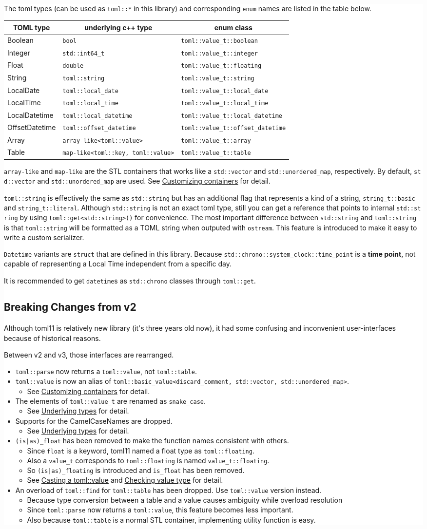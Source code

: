 The toml types (can be used as `toml::*` in this library) and corresponding `enum` names are listed in the table below.

| TOML type      | underlying c++ type                | enum class                       |
| -------------- | ---------------------------------- | -------------------------------- |
| Boolean        | `bool`                             | `toml::value_t::boolean`         |
| Integer        | `std::int64_t`                     | `toml::value_t::integer`         |
| Float          | `double`                           | `toml::value_t::floating`        |
| String         | `toml::string`                     | `toml::value_t::string`          |
| LocalDate      | `toml::local_date`                 | `toml::value_t::local_date`      |
| LocalTime      | `toml::local_time`                 | `toml::value_t::local_time`      |
| LocalDatetime  | `toml::local_datetime`             | `toml::value_t::local_datetime`  |
| OffsetDatetime | `toml::offset_datetime`            | `toml::value_t::offset_datetime` |
| Array          | `array-like<toml::value>`          | `toml::value_t::array`           |
| Table          | `map-like<toml::key, toml::value>` | `toml::value_t::table`           |

`array-like` and `map-like` are the STL containers that works like a `std::vector` and
`std::unordered_map`, respectively. By default, `std::vector` and `std::unordered_map`
are used. See [Customizing containers](#customizing-containers) for detail.

`toml::string` is effectively the same as `std::string` but has an additional
flag that represents a kind of a string, `string_t::basic` and `string_t::literal`.
Although `std::string` is not an exact toml type, still you can get a reference
that points to internal `std::string` by using `toml::get<std::string>()` for convenience.
The most important difference between `std::string` and `toml::string` is that
`toml::string` will be formatted as a TOML string when outputed with `ostream`.
This feature is introduced to make it easy to write a custom serializer.

`Datetime` variants are `struct` that are defined in this library.
Because `std::chrono::system_clock::time_point` is a __time point__,
not capable of representing a Local Time independent from a specific day.

It is recommended to get `datetime`s as `std::chrono` classes through `toml::get`.

## Breaking Changes from v2

Although toml11 is relatively new library (it's three years old now), it had
some confusing and inconvenient user-interfaces because of historical reasons.

Between v2 and v3, those interfaces are rearranged.

- `toml::parse` now returns a `toml::value`, not `toml::table`.
- `toml::value` is now an alias of `toml::basic_value<discard_comment, std::vector, std::unordered_map>`.
  - See [Customizing containers](#customizing-containers) for detail.
- The elements of `toml::value_t` are renamed as `snake_case`.
  - See [Underlying types](#underlying-types) for detail.
- Supports for the CamelCaseNames are dropped.
  - See [Underlying types](#underlying-types) for detail.
- `(is|as)_float` has been removed to make the function names consistent with others.
  - Since `float` is a keyword, toml11 named a float type as `toml::floating`.
  - Also a `value_t` corresponds to `toml::floating` is named `value_t::floating`.
  - So `(is|as)_floating` is introduced and `is_float` has been removed.
  - See [Casting a toml::value](#casting-a-tomlvalue) and [Checking value type](#checking-value-type) for detail.
- An overload of `toml::find` for `toml::table` has been dropped. Use `toml::value` version instead.
  - Because type conversion between a table and a value causes ambiguity while overload resolution
  - Since `toml::parse` now returns a `toml::value`, this feature becomes less important.
  - Also because `toml::table` is a normal STL container, implementing utility function is easy.